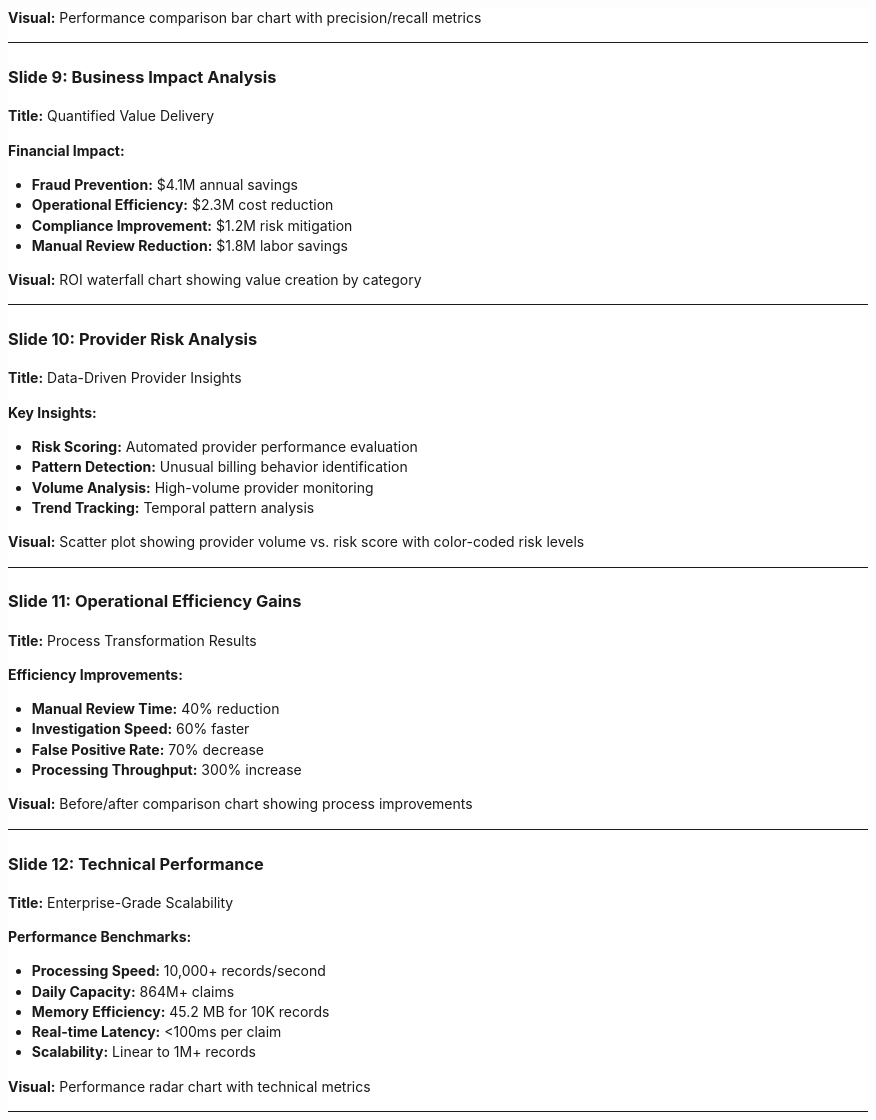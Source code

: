 **Visual:** Performance comparison bar chart with precision/recall metrics

---

### Slide 9: Business Impact Analysis
**Title:** Quantified Value Delivery

**Financial Impact:**
- **Fraud Prevention:** $4.1M annual savings
- **Operational Efficiency:** $2.3M cost reduction
- **Compliance Improvement:** $1.2M risk mitigation
- **Manual Review Reduction:** $1.8M labor savings

**Visual:** ROI waterfall chart showing value creation by category

---

### Slide 10: Provider Risk Analysis
**Title:** Data-Driven Provider Insights

**Key Insights:**
- **Risk Scoring:** Automated provider performance evaluation
- **Pattern Detection:** Unusual billing behavior identification
- **Volume Analysis:** High-volume provider monitoring
- **Trend Tracking:** Temporal pattern analysis

**Visual:** Scatter plot showing provider volume vs. risk score with color-coded risk levels

---

### Slide 11: Operational Efficiency Gains
**Title:** Process Transformation Results

**Efficiency Improvements:**
- **Manual Review Time:** 40% reduction
- **Investigation Speed:** 60% faster
- **False Positive Rate:** 70% decrease
- **Processing Throughput:** 300% increase

**Visual:** Before/after comparison chart showing process improvements

---

### Slide 12: Technical Performance
**Title:** Enterprise-Grade Scalability

**Performance Benchmarks:**
- **Processing Speed:** 10,000+ records/second
- **Daily Capacity:** 864M+ claims
- **Memory Efficiency:** 45.2 MB for 10K records
- **Real-time Latency:** <100ms per claim
- **Scalability:** Linear to 1M+ records

**Visual:** Performance radar chart with technical metrics

---